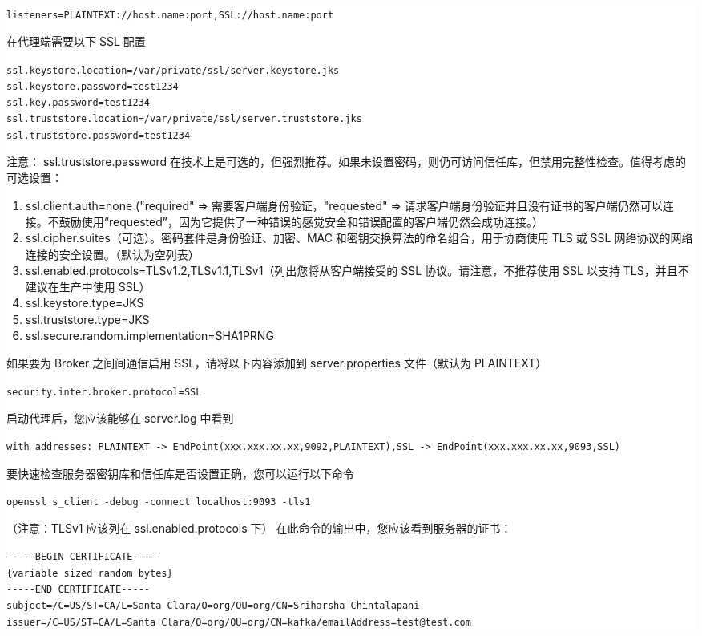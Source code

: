 ```
listeners=PLAINTEXT://host.name:port,SSL://host.name:port

```

在代理端需要以下 SSL 配置

```
ssl.keystore.location=/var/private/ssl/server.keystore.jks
ssl.keystore.password=test1234
ssl.key.password=test1234
ssl.truststore.location=/var/private/ssl/server.truststore.jks
ssl.truststore.password=test1234
```

注意： ssl.truststore.password 在技术上是可选的，但强烈推荐。如果未设置密码，则仍可访问信任库，但禁用完整性检查。值得考虑的可选设置：

1. ssl.client.auth=none ("required" => 需要客户端身份验证，"requested" => 请求客户端身份验证并且没有证书的客户端仍然可以连接。不鼓励使用“requested”，因为它提供了一种错误的感觉安全和错误配置的客户端仍然会成功连接。）
2. ssl.cipher.suites（可选）。密码套件是身份验证、加密、MAC 和密钥交换算法的命名组合，用于协商使用 TLS 或 SSL 网络协议的网络连接的安全设置。（默认为空列表）
3. ssl.enabled.protocols=TLSv1.2,TLSv1.1,TLSv1（列出您将从客户端接受的 SSL 协议。请注意，不推荐使用 SSL 以支持 TLS，并且不建议在生产中使用 SSL）
4. ssl.keystore.type=JKS
5. ssl.truststore.type=JKS
6. ssl.secure.random.implementation=SHA1PRNG

如果要为 Broker 之间间通信启用 SSL，请将以下内容添加到 server.properties 文件（默认为 PLAINTEXT）

```
security.inter.broker.protocol=SSL

```

启动代理后，您应该能够在 server.log 中看到

```
with addresses: PLAINTEXT -> EndPoint(xxx.xxx.xx.xx,9092,PLAINTEXT),SSL -> EndPoint(xxx.xxx.xx.xx,9093,SSL)

```

要快速检查服务器密钥库和信任库是否设置正确，您可以运行以下命令

```
openssl s_client -debug -connect localhost:9093 -tls1

```

（注意：TLSv1 应该列在 ssl.enabled.protocols 下）
在此命令的输出中，您应该看到服务器的证书：

```
-----BEGIN CERTIFICATE-----
{variable sized random bytes}
-----END CERTIFICATE-----
subject=/C=US/ST=CA/L=Santa Clara/O=org/OU=org/CN=Sriharsha Chintalapani
issuer=/C=US/ST=CA/L=Santa Clara/O=org/OU=org/CN=kafka/emailAddress=test@test.com
```
